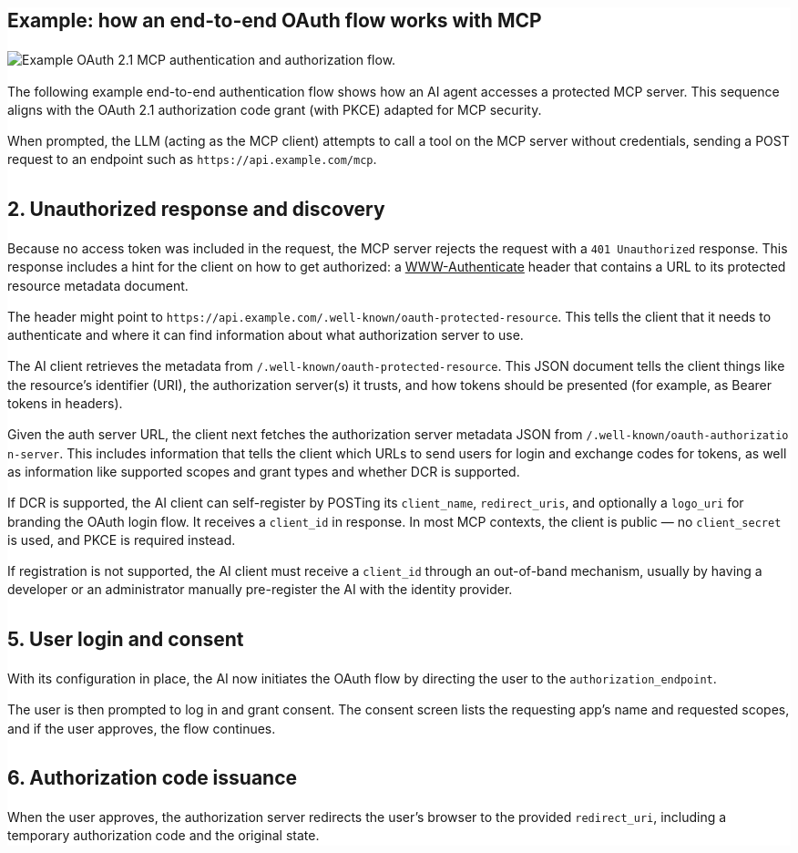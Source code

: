 ## **Example: how an end-to-end OAuth flow works with MCP**

![Example OAuth 2.1 MCP authentication and authorization flow.](https://cdn.sanity.io/images/3jwyzebk/production/f2d9e9e0ee84fd22b5e42cac4edee2c5e9e02384-1600x1059.png?auto=format&fit=max&w=3840&q=75)

The following example end-to-end authentication flow shows how an AI agent accesses a protected MCP server. This sequence aligns with the OAuth 2.1 authorization code grant (with PKCE) adapted for MCP security.

When prompted, the LLM (acting as the MCP client) attempts to call a tool on the MCP server without credentials, sending a POST request to an endpoint such as `https://api.example.com/mcp`.

## **2. Unauthorized response and discovery**

Because no access token was included in the request, the MCP server rejects the request with a `401 Unauthorized` response. This response includes a hint for the client on how to get authorized: a [WWW-Authenticate](https://developer.mozilla.org/en-US/docs/Web/HTTP/Reference/Headers/WWW-Authenticate) header that contains a URL to its protected resource metadata document.

The header might point to `https://api.example.com/.well-known/oauth-protected-resource`. This tells the client that it needs to authenticate and where it can find information about what authorization server to use.

The AI client retrieves the metadata from `/.well-known/oauth-protected-resource`. This JSON document tells the client things like the resource’s identifier (URI), the authorization server(s) it trusts, and how tokens should be presented (for example, as Bearer tokens in headers).

Given the auth server URL, the client next fetches the authorization server metadata JSON from `/.well-known/oauth-authorization-server`. This includes information that tells the client which URLs to send users for login and exchange codes for tokens, as well as information like supported scopes and grant types and whether DCR is supported.

If DCR is supported, the AI client can self-register by POSTing its `client_name`, `redirect_uris`, and optionally a `logo_uri` for branding the OAuth login flow. It receives a `client_id` in response. In most MCP contexts, the client is public — no `client_secret` is used, and PKCE is required instead.

If registration is not supported, the AI client must receive a `client_id` through an out-of-band mechanism, usually by having a developer or an administrator manually pre-register the AI with the identity provider.

## **5. User login and consent**

With its configuration in place, the AI now initiates the OAuth flow by directing the user to the `authorization_endpoint`.

The user is then prompted to log in and grant consent. The consent screen lists the requesting app’s name and requested scopes, and if the user approves, the flow continues.

## **6. Authorization code issuance**

When the user approves, the authorization server redirects the user’s browser to the provided `redirect_uri`, including a temporary authorization code and the original state.
